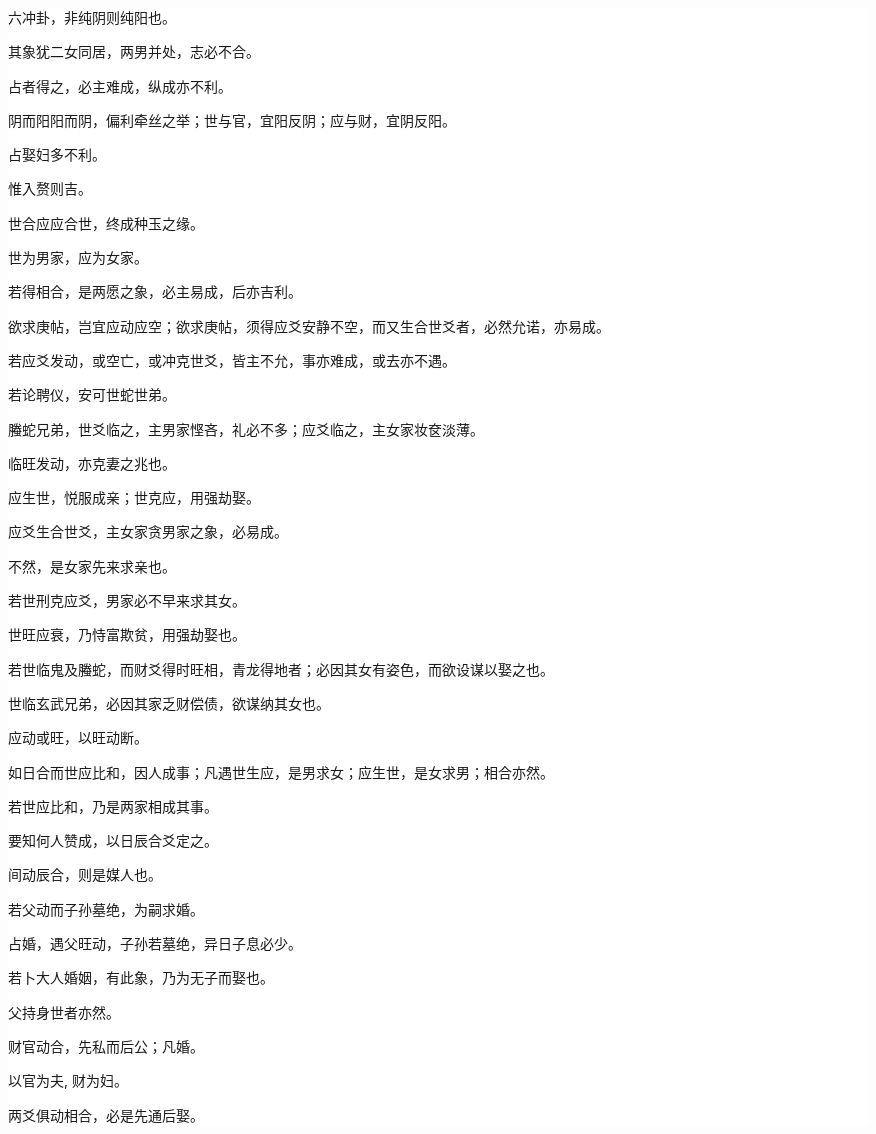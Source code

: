 六冲卦，非纯阴则纯阳也。

其象犹二女同居，两男并处，志必不合。

占者得之，必主难成，纵成亦不利。

阴而阳阳而阴，偏利牵丝之举；世与官，宜阳反阴；应与财，宜阴反阳。

占娶妇多不利。

惟入赘则吉。

世合应应合世，终成种玉之缘。

世为男家，应为女家。

若得相合，是两愿之象，必主易成，后亦吉利。

欲求庚帖，岂宜应动应空；欲求庚帖，须得应爻安静不空，而又生合世爻者，必然允诺，亦易成。

若应爻发动，或空亡，或冲克世爻，皆主不允，事亦难成，或去亦不遇。

若论聘仪，安可世蛇世弟。

螣蛇兄弟，世爻临之，主男家悭吝，礼必不多；应爻临之，主女家妆奁淡薄。

临旺发动，亦克妻之兆也。

应生世，悦服成亲；世克应，用强劫娶。

应爻生合世爻，主女家贪男家之象，必易成。

不然，是女家先来求亲也。

若世刑克应爻，男家必不早来求其女。

世旺应衰，乃恃富欺贫，用强劫娶也。

若世临鬼及螣蛇，而财爻得时旺相，青龙得地者；必因其女有姿色，而欲设谋以娶之也。

世临玄武兄弟，必因其家乏财偿债，欲谋纳其女也。

应动或旺，以旺动断。

如日合而世应比和，因人成事；凡遇世生应，是男求女；应生世，是女求男；相合亦然。

若世应比和，乃是两家相成其事。

要知何人赞成，以日辰合爻定之。

间动辰合，则是媒人也。

若父动而子孙墓绝，为嗣求婚。

占婚，遇父旺动，子孙若墓绝，异日子息必少。

若卜大人婚姻，有此象，乃为无子而娶也。

父持身世者亦然。

财官动合，先私而后公；凡婚。

以官为夫, 财为妇。

两爻俱动相合，必是先通后娶。
